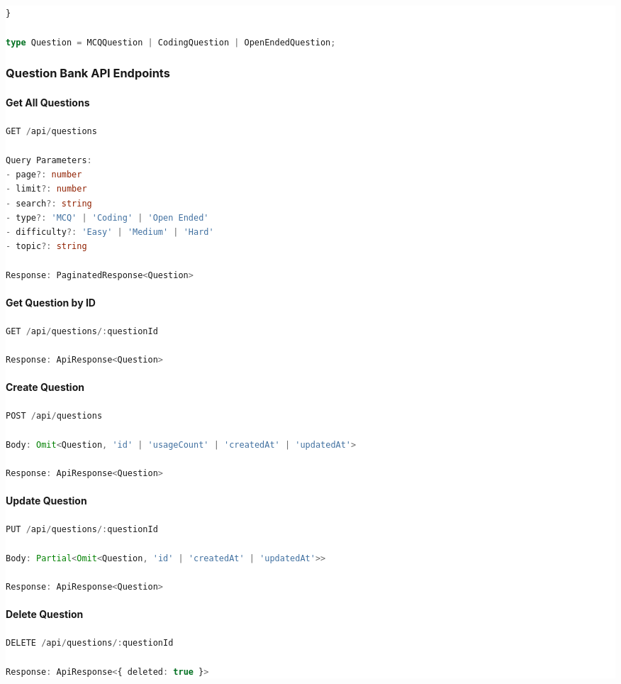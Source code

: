 ```typescript
}

type Question = MCQQuestion | CodingQuestion | OpenEndedQuestion;
```

### Question Bank API Endpoints

#### Get All Questions
```typescript
GET /api/questions

Query Parameters:
- page?: number
- limit?: number
- search?: string
- type?: 'MCQ' | 'Coding' | 'Open Ended'
- difficulty?: 'Easy' | 'Medium' | 'Hard'
- topic?: string

Response: PaginatedResponse<Question>
```

#### Get Question by ID
```typescript
GET /api/questions/:questionId

Response: ApiResponse<Question>
```

#### Create Question
```typescript
POST /api/questions

Body: Omit<Question, 'id' | 'usageCount' | 'createdAt' | 'updatedAt'>

Response: ApiResponse<Question>
```

#### Update Question
```typescript
PUT /api/questions/:questionId

Body: Partial<Omit<Question, 'id' | 'createdAt' | 'updatedAt'>>

Response: ApiResponse<Question>
```

#### Delete Question
```typescript
DELETE /api/questions/:questionId

Response: ApiResponse<{ deleted: true }>
```
